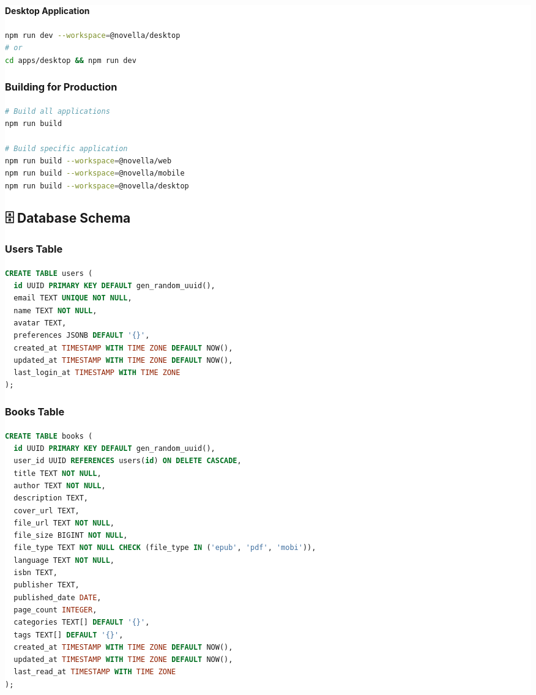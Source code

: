 #### Desktop Application
```bash
npm run dev --workspace=@novella/desktop
# or
cd apps/desktop && npm run dev
```

### Building for Production

```bash
# Build all applications
npm run build

# Build specific application
npm run build --workspace=@novella/web
npm run build --workspace=@novella/mobile
npm run build --workspace=@novella/desktop
```

## 🗄️ Database Schema

### Users Table
```sql
CREATE TABLE users (
  id UUID PRIMARY KEY DEFAULT gen_random_uuid(),
  email TEXT UNIQUE NOT NULL,
  name TEXT NOT NULL,
  avatar TEXT,
  preferences JSONB DEFAULT '{}',
  created_at TIMESTAMP WITH TIME ZONE DEFAULT NOW(),
  updated_at TIMESTAMP WITH TIME ZONE DEFAULT NOW(),
  last_login_at TIMESTAMP WITH TIME ZONE
);
```

### Books Table
```sql
CREATE TABLE books (
  id UUID PRIMARY KEY DEFAULT gen_random_uuid(),
  user_id UUID REFERENCES users(id) ON DELETE CASCADE,
  title TEXT NOT NULL,
  author TEXT NOT NULL,
  description TEXT,
  cover_url TEXT,
  file_url TEXT NOT NULL,
  file_size BIGINT NOT NULL,
  file_type TEXT NOT NULL CHECK (file_type IN ('epub', 'pdf', 'mobi')),
  language TEXT NOT NULL,
  isbn TEXT,
  publisher TEXT,
  published_date DATE,
  page_count INTEGER,
  categories TEXT[] DEFAULT '{}',
  tags TEXT[] DEFAULT '{}',
  created_at TIMESTAMP WITH TIME ZONE DEFAULT NOW(),
  updated_at TIMESTAMP WITH TIME ZONE DEFAULT NOW(),
  last_read_at TIMESTAMP WITH TIME ZONE
);
```
